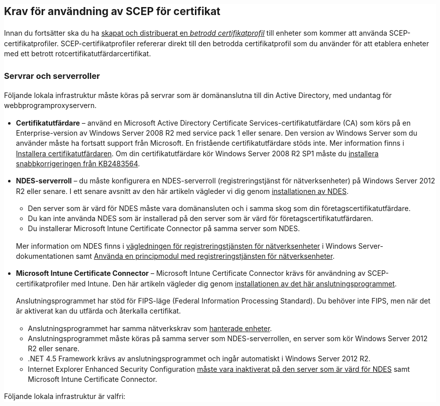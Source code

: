 ## <a name="prerequisites-for-using-scep-for-certificates"></a>Krav för användning av SCEP för certifikat

Innan du fortsätter ska du ha [skapat och distribuerat en *betrodd certifikatprofil*](certificates-configure.md#export-the-trusted-root-ca-certificate) till enheter som kommer att använda SCEP-certifikatprofiler. SCEP-certifikatprofiler refererar direkt till den betrodda certifikatprofil som du använder för att etablera enheter med ett betrott rotcertifikatutfärdarcertifikat.

### <a name="servers-and-server-roles"></a>Servrar och serverroller

Följande lokala infrastruktur måste köras på servrar som är domänanslutna till din Active Directory, med undantag för webbprogramproxyservern.

- **Certifikatutfärdare** – använd en Microsoft Active Directory Certificate Services-certifikatutfärdare (CA) som körs på en Enterprise-version av Windows Server 2008 R2 med service pack 1 eller senare. Den version av Windows Server som du använder måste ha fortsatt support från Microsoft. En fristående certifikatutfärdare stöds inte. Mer information finns i [Installera certifikatutfärdaren](https://technet.microsoft.com/library/jj125375.aspx). Om din certifikatutfärdare kör Windows Server 2008 R2 SP1 måste du [installera snabbkorrigeringen från KB2483564](https://support.microsoft.com/kb/2483564/).

- **NDES-serverroll** – du måste konfigurera en NDES-serverroll (registreringstjänst för nätverksenheter) på Windows Server 2012 R2 eller senare. I ett senare avsnitt av den här artikeln vägleder vi dig genom [installationen av NDES](#set-up-ndes).

  - Den server som är värd för NDES måste vara domänansluten och i samma skog som din företagscertifikatutfärdare.
  - Du kan inte använda NDES som är installerad på den server som är värd för företagscertifikatutfärdaren.
  - Du installerar Microsoft Intune Certificate Connector på samma server som NDES.

  Mer information om NDES finns i [vägledningen för registreringstjänsten för nätverksenheter](https://technet.microsoft.com/library/hh831498.aspx) i Windows Server-dokumentationen samt [Använda en principmodul med registreringstjänsten för nätverksenheter](https://technet.microsoft.com/library/dn473016.aspx).

- **Microsoft Intune Certificate Connector** – Microsoft Intune Certificate Connector krävs för användning av SCEP-certifikatprofiler med Intune. Den här artikeln vägleder dig genom [installationen av det här anslutningsprogrammet](#install-the-intune-certificate-connector).

  Anslutningsprogrammet har stöd för FIPS-läge (Federal Information Processing Standard). Du behöver inte FIPS, men när det är aktiverat kan du utfärda och återkalla certifikat.
  - Anslutningsprogrammet har samma nätverkskrav som [hanterade enheter](../fundamentals/intune-endpoints.md#access-for-managed-devices).
  - Anslutningsprogrammet måste köras på samma server som NDES-serverrollen, en server som kör Windows Server 2012 R2 eller senare.
  - .NET 4.5 Framework krävs av anslutningsprogrammet och ingår automatiskt i Windows Server 2012 R2.
  - Internet Explorer Enhanced Security Configuration [måste vara inaktiverat på den server som är värd för NDES](https://technet.microsoft.com/library/cc775800(v=WS.10).aspx) samt Microsoft Intune Certificate Connector.

Följande lokala infrastruktur är valfri:
